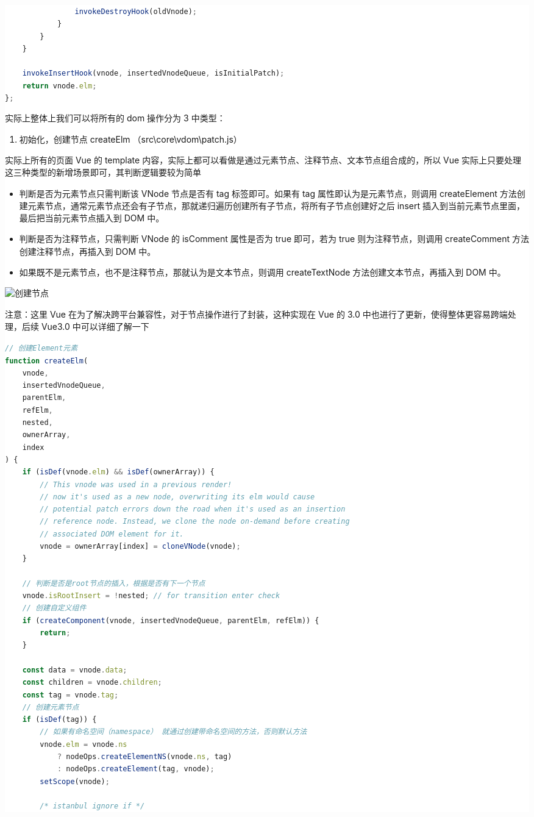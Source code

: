 ```javascript
                invokeDestroyHook(oldVnode);
            }
        }
    }

    invokeInsertHook(vnode, insertedVnodeQueue, isInitialPatch);
    return vnode.elm;
};
```

实际上整体上我们可以将所有的 dom 操作分为 3 中类型：

1. 初始化，创建节点 createElm （src\core\vdom\patch.js）

实际上所有的页面 Vue 的 template 内容，实际上都可以看做是通过元素节点、注释节点、文本节点组合成的，所以 Vue 实际上只要处理这三种类型的新增场景即可，其判断逻辑要较为简单

-   判断是否为元素节点只需判断该 VNode 节点是否有 tag 标签即可。如果有 tag 属性即认为是元素节点，则调用 createElement 方法创建元素节点，通常元素节点还会有子节点，那就递归遍历创建所有子节点，将所有子节点创建好之后 insert 插入到当前元素节点里面，最后把当前元素节点插入到 DOM 中。

-   判断是否为注释节点，只需判断 VNode 的 isComment 属性是否为 true 即可，若为 true 则为注释节点，则调用 createComment 方法创建注释节点，再插入到 DOM 中。

-   如果既不是元素节点，也不是注释节点，那就认为是文本节点，则调用 createTextNode 方法创建文本节点，再插入到 DOM 中。

![创建节点](/images/vnode-createEle.png)

注意：这里 Vue 在为了解决跨平台兼容性，对于节点操作进行了封装，这种实现在 Vue 的 3.0 中也进行了更新，使得整体更容易跨端处理，后续 Vue3.0 中可以详细了解一下

```javascript
// 创建Element元素
function createElm(
    vnode,
    insertedVnodeQueue,
    parentElm,
    refElm,
    nested,
    ownerArray,
    index
) {
    if (isDef(vnode.elm) && isDef(ownerArray)) {
        // This vnode was used in a previous render!
        // now it's used as a new node, overwriting its elm would cause
        // potential patch errors down the road when it's used as an insertion
        // reference node. Instead, we clone the node on-demand before creating
        // associated DOM element for it.
        vnode = ownerArray[index] = cloneVNode(vnode);
    }

    // 判断是否是root节点的插入，根据是否有下一个节点
    vnode.isRootInsert = !nested; // for transition enter check
    // 创建自定义组件
    if (createComponent(vnode, insertedVnodeQueue, parentElm, refElm)) {
        return;
    }

    const data = vnode.data;
    const children = vnode.children;
    const tag = vnode.tag;
    // 创建元素节点
    if (isDef(tag)) {
        // 如果有命名空间（namespace） 就通过创建带命名空间的方法，否则默认方法
        vnode.elm = vnode.ns
            ? nodeOps.createElementNS(vnode.ns, tag)
            : nodeOps.createElement(tag, vnode);
        setScope(vnode);

        /* istanbul ignore if */
```